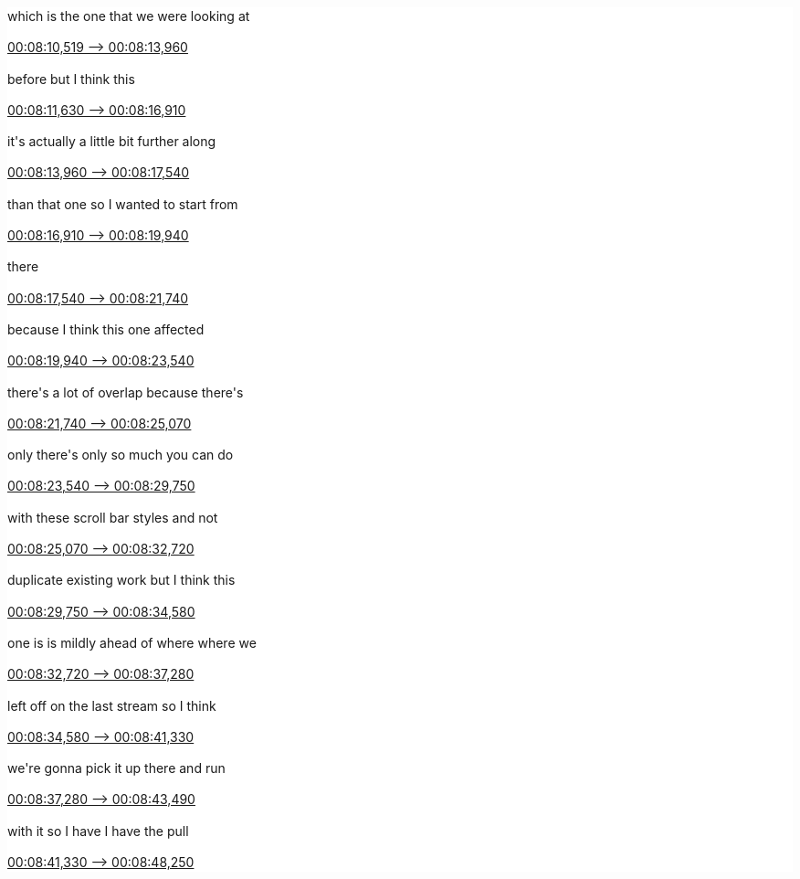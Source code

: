 which is the one that we were looking at


[00:08:10,519 --> 00:08:13,960](https://youtu.be/oF8mthTplGA?t=00h08m10s)

before but I think this


[00:08:11,630 --> 00:08:16,910](https://youtu.be/oF8mthTplGA?t=00h08m11s)

it's actually a little bit further along


[00:08:13,960 --> 00:08:17,540](https://youtu.be/oF8mthTplGA?t=00h08m13s)

than that one so I wanted to start from


[00:08:16,910 --> 00:08:19,940](https://youtu.be/oF8mthTplGA?t=00h08m16s)

there


[00:08:17,540 --> 00:08:21,740](https://youtu.be/oF8mthTplGA?t=00h08m17s)

because I think this one affected


[00:08:19,940 --> 00:08:23,540](https://youtu.be/oF8mthTplGA?t=00h08m19s)

there's a lot of overlap because there's


[00:08:21,740 --> 00:08:25,070](https://youtu.be/oF8mthTplGA?t=00h08m21s)

only there's only so much you can do


[00:08:23,540 --> 00:08:29,750](https://youtu.be/oF8mthTplGA?t=00h08m23s)

with these scroll bar styles and not


[00:08:25,070 --> 00:08:32,720](https://youtu.be/oF8mthTplGA?t=00h08m25s)

duplicate existing work but I think this


[00:08:29,750 --> 00:08:34,580](https://youtu.be/oF8mthTplGA?t=00h08m29s)

one is is mildly ahead of where where we


[00:08:32,720 --> 00:08:37,280](https://youtu.be/oF8mthTplGA?t=00h08m32s)

left off on the last stream so I think


[00:08:34,580 --> 00:08:41,330](https://youtu.be/oF8mthTplGA?t=00h08m34s)

we're gonna pick it up there and run


[00:08:37,280 --> 00:08:43,490](https://youtu.be/oF8mthTplGA?t=00h08m37s)

with it so I have I have the pull


[00:08:41,330 --> 00:08:48,250](https://youtu.be/oF8mthTplGA?t=00h08m41s)
